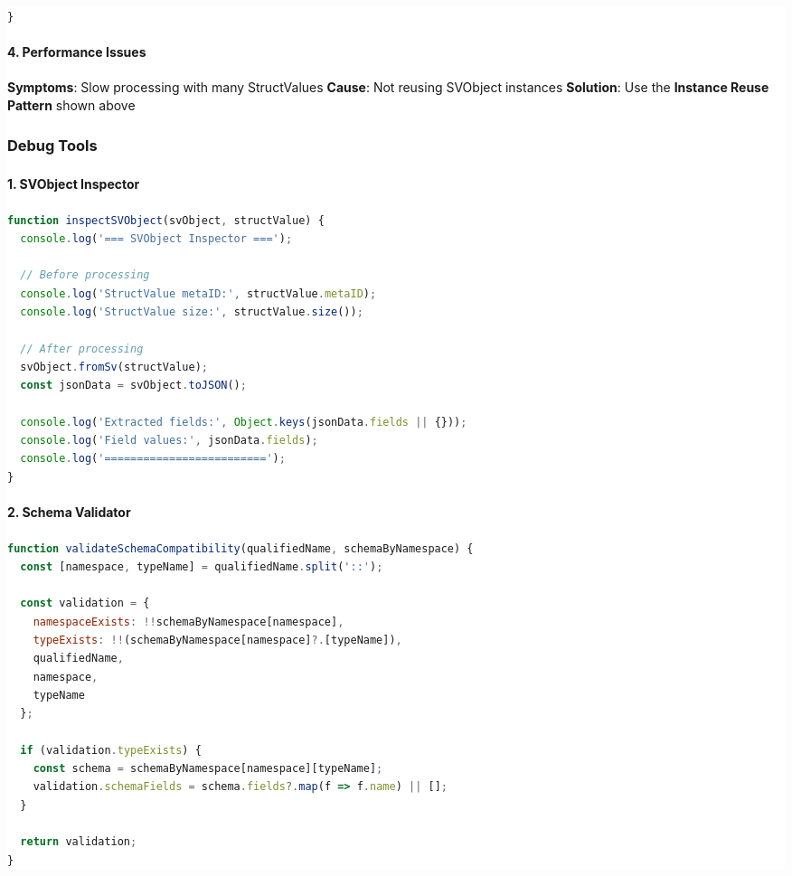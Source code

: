 ```javascript
}
```

#### 4. **Performance Issues**

**Symptoms**: Slow processing with many StructValues
**Cause**: Not reusing SVObject instances
**Solution**: Use the **Instance Reuse Pattern** shown above

### Debug Tools

#### 1. **SVObject Inspector**

```javascript
function inspectSVObject(svObject, structValue) {
  console.log('=== SVObject Inspector ===');
  
  // Before processing
  console.log('StructValue metaID:', structValue.metaID);
  console.log('StructValue size:', structValue.size());
  
  // After processing
  svObject.fromSv(structValue);
  const jsonData = svObject.toJSON();
  
  console.log('Extracted fields:', Object.keys(jsonData.fields || {}));
  console.log('Field values:', jsonData.fields);
  console.log('=========================');
}
```

#### 2. **Schema Validator**

```javascript
function validateSchemaCompatibility(qualifiedName, schemaByNamespace) {
  const [namespace, typeName] = qualifiedName.split('::');
  
  const validation = {
    namespaceExists: !!schemaByNamespace[namespace],
    typeExists: !!(schemaByNamespace[namespace]?.[typeName]),
    qualifiedName,
    namespace,
    typeName
  };
  
  if (validation.typeExists) {
    const schema = schemaByNamespace[namespace][typeName];
    validation.schemaFields = schema.fields?.map(f => f.name) || [];
  }
  
  return validation;
}
```
